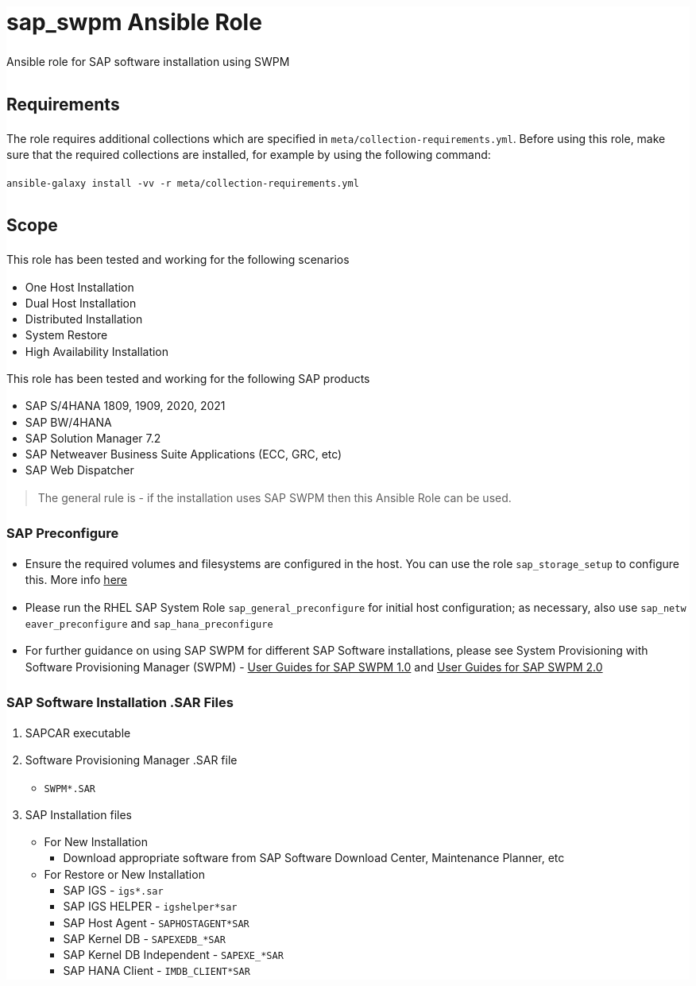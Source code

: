 # sap_swpm Ansible Role

Ansible role for SAP software installation using SWPM

## Requirements

The role requires additional collections which are specified in `meta/collection-requirements.yml`. Before using this role,
make sure that the required collections are installed, for example by using the following command:

`ansible-galaxy install -vv -r meta/collection-requirements.yml`

## Scope

This role has been tested and working for the following scenarios
-   One Host Installation
-   Dual Host Installation
-   Distributed Installation
-   System Restore
-   High Availability Installation

This role has been tested and working for the following SAP products
-   SAP S/4HANA 1809, 1909, 2020, 2021
-   SAP BW/4HANA
-   SAP Solution Manager 7.2
-   SAP Netweaver Business Suite Applications (ECC, GRC, etc)
-   SAP Web Dispatcher

> The general rule is - if the installation uses SAP SWPM then this Ansible Role can be used.

### SAP Preconfigure

- Ensure the required volumes and filesystems are configured in the host. You can use the role `sap_storage_setup` to configure this. More info [here](/roles/sap_storage_setup)

- Please run the RHEL SAP System Role `sap_general_preconfigure` for initial host configuration; as necessary, also use `sap_netweaver_preconfigure` and `sap_hana_preconfigure`

- For further guidance on using SAP SWPM for different SAP Software installations, please see System Provisioning with Software Provisioning Manager (SWPM) - [User Guides for SAP SWPM 1.0](30839dda13b2485889466316ce5b39e9/c8ed609927fa4e45988200b153ac63d1.html?locale=en-US) and [User Guides for SAP SWPM 2.0](https://help.sap.com/docs/SOFTWARE_PROVISIONING_MANAGER/30839dda13b2485889466316ce5b39e9/6865029dacbe473fadd8eff339bfa568.html?locale=en-US)

### SAP Software Installation .SAR Files

1. SAPCAR executable

2. Software Provisioning Manager .SAR file
    - `SWPM*.SAR`

3. SAP Installation files
    - For New Installation
        - Download appropriate software from SAP Software Download Center, Maintenance Planner, etc
    - For Restore or New Installation
        - SAP IGS                   - `igs*.sar`
        - SAP IGS HELPER            - `igshelper*sar`
        - SAP Host Agent            - `SAPHOSTAGENT*SAR`
        - SAP Kernel DB             - `SAPEXEDB_*SAR`
        - SAP Kernel DB Independent - `SAPEXE_*SAR`
        - SAP HANA Client           - `IMDB_CLIENT*SAR`
